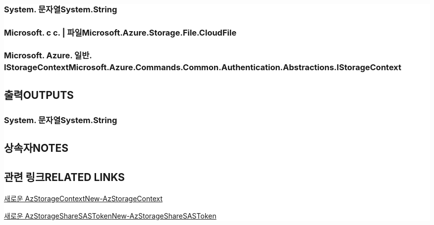 ### <span data-ttu-id="aa3fe-158">System. 문자열</span><span class="sxs-lookup"><span data-stu-id="aa3fe-158">System.String</span></span>

### <span data-ttu-id="aa3fe-159">Microsoft. c c. | 파일</span><span class="sxs-lookup"><span data-stu-id="aa3fe-159">Microsoft.Azure.Storage.File.CloudFile</span></span>

### <span data-ttu-id="aa3fe-160">Microsoft. Azure. 일반. IStorageContext</span><span class="sxs-lookup"><span data-stu-id="aa3fe-160">Microsoft.Azure.Commands.Common.Authentication.Abstractions.IStorageContext</span></span>

## <span data-ttu-id="aa3fe-161">출력</span><span class="sxs-lookup"><span data-stu-id="aa3fe-161">OUTPUTS</span></span>

### <span data-ttu-id="aa3fe-162">System. 문자열</span><span class="sxs-lookup"><span data-stu-id="aa3fe-162">System.String</span></span>

## <span data-ttu-id="aa3fe-163">상속자</span><span class="sxs-lookup"><span data-stu-id="aa3fe-163">NOTES</span></span>

## <span data-ttu-id="aa3fe-164">관련 링크</span><span class="sxs-lookup"><span data-stu-id="aa3fe-164">RELATED LINKS</span></span>

[<span data-ttu-id="aa3fe-165">새로운 AzStorageContext</span><span class="sxs-lookup"><span data-stu-id="aa3fe-165">New-AzStorageContext</span></span>](./New-AzStorageContext.md)

[<span data-ttu-id="aa3fe-166">새로운 AzStorageShareSASToken</span><span class="sxs-lookup"><span data-stu-id="aa3fe-166">New-AzStorageShareSASToken</span></span>](./New-AzStorageShareSASToken.md)

